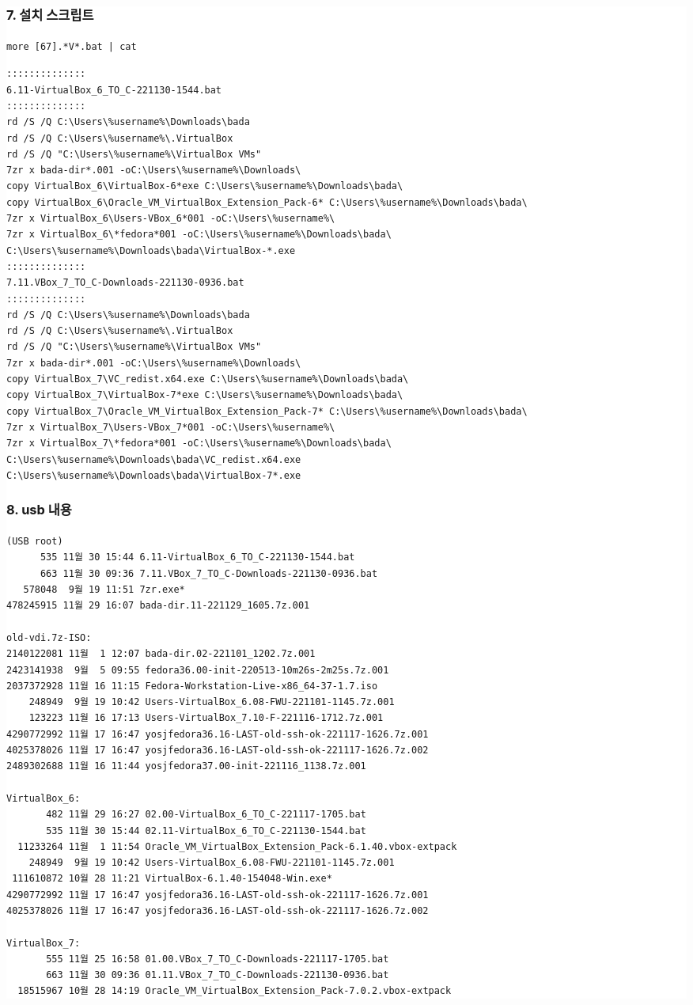 ### 7. 설치 스크립트

`more [67].*V*.bat | cat`
```
::::::::::::::
6.11-VirtualBox_6_TO_C-221130-1544.bat
::::::::::::::
rd /S /Q C:\Users\%username%\Downloads\bada
rd /S /Q C:\Users\%username%\.VirtualBox
rd /S /Q "C:\Users\%username%\VirtualBox VMs"
7zr x bada-dir*.001 -oC:\Users\%username%\Downloads\
copy VirtualBox_6\VirtualBox-6*exe C:\Users\%username%\Downloads\bada\
copy VirtualBox_6\Oracle_VM_VirtualBox_Extension_Pack-6* C:\Users\%username%\Downloads\bada\
7zr x VirtualBox_6\Users-VBox_6*001 -oC:\Users\%username%\
7zr x VirtualBox_6\*fedora*001 -oC:\Users\%username%\Downloads\bada\
C:\Users\%username%\Downloads\bada\VirtualBox-*.exe
::::::::::::::
7.11.VBox_7_TO_C-Downloads-221130-0936.bat
::::::::::::::
rd /S /Q C:\Users\%username%\Downloads\bada
rd /S /Q C:\Users\%username%\.VirtualBox
rd /S /Q "C:\Users\%username%\VirtualBox VMs"
7zr x bada-dir*.001 -oC:\Users\%username%\Downloads\
copy VirtualBox_7\VC_redist.x64.exe C:\Users\%username%\Downloads\bada\
copy VirtualBox_7\VirtualBox-7*exe C:\Users\%username%\Downloads\bada\
copy VirtualBox_7\Oracle_VM_VirtualBox_Extension_Pack-7* C:\Users\%username%\Downloads\bada\
7zr x VirtualBox_7\Users-VBox_7*001 -oC:\Users\%username%\
7zr x VirtualBox_7\*fedora*001 -oC:\Users\%username%\Downloads\bada\
C:\Users\%username%\Downloads\bada\VC_redist.x64.exe
C:\Users\%username%\Downloads\bada\VirtualBox-7*.exe
```

### 8. usb 내용

```
(USB root)
      535 11월 30 15:44 6.11-VirtualBox_6_TO_C-221130-1544.bat
      663 11월 30 09:36 7.11.VBox_7_TO_C-Downloads-221130-0936.bat
   578048  9월 19 11:51 7zr.exe*
478245915 11월 29 16:07 bada-dir.11-221129_1605.7z.001

old-vdi.7z-ISO:
2140122081 11월  1 12:07 bada-dir.02-221101_1202.7z.001
2423141938  9월  5 09:55 fedora36.00-init-220513-10m26s-2m25s.7z.001
2037372928 11월 16 11:15 Fedora-Workstation-Live-x86_64-37-1.7.iso
    248949  9월 19 10:42 Users-VirtualBox_6.08-FWU-221101-1145.7z.001
    123223 11월 16 17:13 Users-VirtualBox_7.10-F-221116-1712.7z.001
4290772992 11월 17 16:47 yosjfedora36.16-LAST-old-ssh-ok-221117-1626.7z.001
4025378026 11월 17 16:47 yosjfedora36.16-LAST-old-ssh-ok-221117-1626.7z.002
2489302688 11월 16 11:44 yosjfedora37.00-init-221116_1138.7z.001

VirtualBox_6:
       482 11월 29 16:27 02.00-VirtualBox_6_TO_C-221117-1705.bat
       535 11월 30 15:44 02.11-VirtualBox_6_TO_C-221130-1544.bat
  11233264 11월  1 11:54 Oracle_VM_VirtualBox_Extension_Pack-6.1.40.vbox-extpack
    248949  9월 19 10:42 Users-VirtualBox_6.08-FWU-221101-1145.7z.001
 111610872 10월 28 11:21 VirtualBox-6.1.40-154048-Win.exe*
4290772992 11월 17 16:47 yosjfedora36.16-LAST-old-ssh-ok-221117-1626.7z.001
4025378026 11월 17 16:47 yosjfedora36.16-LAST-old-ssh-ok-221117-1626.7z.002

VirtualBox_7:
       555 11월 25 16:58 01.00.VBox_7_TO_C-Downloads-221117-1705.bat
       663 11월 30 09:36 01.11.VBox_7_TO_C-Downloads-221130-0936.bat
  18515967 10월 28 14:19 Oracle_VM_VirtualBox_Extension_Pack-7.0.2.vbox-extpack
```